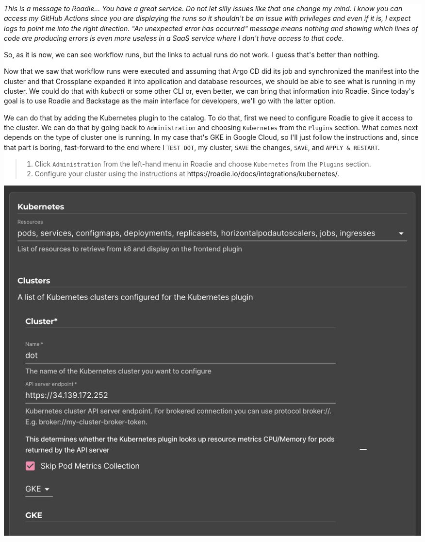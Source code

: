 *This is a message to Roadie... You have a great service. Do not let silly issues like that one change my mind. I know you can access my GitHub Actions since you are displaying the runs so it shouldn't be an issue with privileges and even if it is, I expect logs to point me into the right direction. "An unexpected error has occurred" message means nothing and showing which lines of code are producing errors is even more useless in a SaaS service where I don't have access to that code.*

So, as it is now, we can see workflow runs, but the links to actual runs do not work. I guess that's better than nothing.

Now that we saw that workflow runs were executed and assuming that Argo CD did its job and synchronized the manifest into the cluster and that Crossplane expanded it into application and database resources, we should be able to see what is running in my cluster. We could do that with *kubectl* or some other CLI or, even better, we can bring that information into Roadie. Since today's goal is to use Roadie and Backstage as the main interface for developers, we'll go with the latter option.

We can do that by adding the Kubernetes plugin to the catalog. To do that, first we need to configure Roadie to give it access to the cluster. We can do that by going back to `Administration` and choosing `Kubernetes` from the `Plugins` section. What comes next depends on the type of cluster one is running. In my case that's GKE in Google Cloud, so I'll just follow the instructions and, since that part is boring, fast-forward to the end where I `TEST DOT`, my cluster, `SAVE` the changes, `SAVE`, and `APPLY & RESTART`.

> 1. Click `Administration` from the left-hand menu in Roadie and choose `Kubernetes` from the `Plugins` section.
> 2. Configure your cluster using the instructions at https://roadie.io/docs/integrations/kubernetes/.

![](admin-kubernetes.png)
